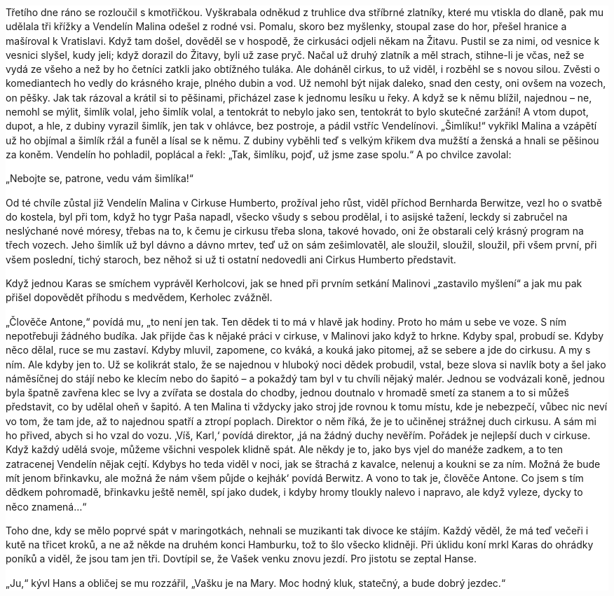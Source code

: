 Třetího dne ráno se rozloučil s kmotřičkou. Vyškrabala odněkud z truhlice dva stříbrné zlatníky, které mu vtiskla do dlaně, pak mu udělala tři křížky a Vendelín Malina odešel z rodné vsi. Pomalu, skoro bez myšlenky, stoupal zase do hor, přešel hranice a mašíroval k Vratislavi. Když tam došel, dověděl se v hospodě, že cirkusáci odjeli někam na Žitavu. Pustil se za nimi, od vesnice k vesnici slyšel, kudy jeli; když dorazil do Žitavy, byli už zase pryč. Načal už druhý zlatník a měl strach, stihne-li je včas, než se vydá ze všeho a než by ho četníci zatkli jako obtížného tuláka. Ale doháněl cirkus, to už viděl, i rozběhl se s novou silou. Zvěsti o komediantech ho vedly do krásného kraje, plného dubin a vod. Už nemohl být nijak daleko, snad den cesty, oni ovšem na vozech, on pěšky. Jak tak rázoval a krátil si to pěšinami, přicházel zase k jednomu lesíku u řeky. A když se k němu blížil, najednou – ne, nemohl se mýlit, šimlík volal, jeho šimlík volal, a tentokrát to nebylo jako sen, tentokrát to bylo skutečné zaržání! A vtom dupot, dupot, a hle, z dubiny vyrazil šimlík, jen tak v ohlávce, bez postroje, a pádil vstříc Vendelínovi. „Šimlíku!“ vykřikl Malina a vzápětí už ho objímal a šimlík ržál a funěl a lísal se k němu. Z dubiny vyběhli teď s velkým křikem dva mužští a ženská a hnali se pěšinou za koněm. Vendelín ho pohladil, poplácal a řekl: „Tak, šimlíku, pojď, už jsme zase spolu.“ A po chvilce zavolal:

„Nebojte se, patrone, vedu vám šimlíka!“

Od té chvíle zůstal již Vendelín Malina v Cirkuse Humberto, prožíval jeho růst, viděl příchod Bernharda Berwitze, vezl ho o svatbě do kostela, byl při tom, když ho tygr Paša napadl, všecko všudy s sebou prodělal, i to asijské tažení, leckdy si zabručel na neslýchané nové móresy, třebas na to, k čemu je cirkusu třeba slona, takové hovado, oni že obstarali celý krásný program na třech vozech. Jeho šimlík už byl dávno a dávno mrtev, teď už on sám zešimlovatěl, ale sloužil, sloužil, sloužil, při všem první, při všem poslední, tichý staroch, bez něhož si už ti ostatní nedovedli ani Cirkus Humberto představit.

Když jednou Karas se smíchem vyprávěl Kerholcovi, jak se hned při prvním setkání Malinovi „zastavilo myšlení“ a jak mu pak přišel dopovědět příhodu s medvědem, Kerholec zvážněl.

„Člověče Antone,“ povídá mu, „to není jen tak. Ten dědek ti to má v hlavě jak hodiny. Proto ho mám u sebe ve voze. S ním nepotřebuji žádného budíka. Jak přijde čas k nějaké práci v cirkuse, v Malinovi jako když to hrkne. Kdyby spal, probudí se. Kdyby něco dělal, ruce se mu zastaví. Kdyby mluvil, zapomene, co kváká, a kouká jako pitomej, až se sebere a jde do cirkusu. A my s ním. Ale kdyby jen to. Už se kolikrát stalo, že se najednou v hluboký noci dědek probudil, vstal, beze slova si navlík boty a šel jako náměsíčnej do stájí nebo ke klecím nebo do šapitó – a pokaždý tam byl v tu chvíli nějaký malér. Jednou se vodvázali koně, jednou byla špatně zavřena klec se lvy a zvířata se dostala do chodby, jednou doutnalo v hromadě smetí za stanem a to si můžeš představit, co by udělal oheň v šapitó. A ten Malina ti vždycky jako stroj jde rovnou k tomu místu, kde je nebezpečí, vůbec nic neví vo tom, že tam jde, až to najednou spatří a ztropí poplach. Direktor o něm říká, že je to učiněnej strážnej duch cirkusu. A sám mi ho přived, abych si ho vzal do vozu. ‚Víš, Karl,‘ povídá direktor, ‚já na žádný duchy nevěřím. Pořádek je nejlepší duch v cirkuse. Když každý udělá svoje, můžeme všichni vespolek klidně spát. Ale někdy je to, jako bys vjel do manéže zadkem, a to ten zatracenej Vendelín nějak cejtí. Kdybys ho teda viděl v noci, jak se štrachá z kavalce, nelenuj a koukni se za ním. Možná že bude mít jenom břinkavku, ale možná že nám všem půjde o kejhák‘ povídá Berwitz. A vono to tak je, člověče Antone. Co jsem s tím dědkem pohromadě, břinkavku ještě neměl, spí jako dudek, i kdyby hromy tloukly nalevo i napravo, ale když vyleze, dycky to něco znamená…“

Toho dne, kdy se mělo poprvé spát v maringotkách, nehnali se muzikanti tak divoce ke stájím. Každý věděl, že má teď večeři i kutě na třicet kroků, a ne až někde na druhém konci Hamburku, tož to šlo všecko klidněji. Při úklidu koní mrkl Karas do ohrádky poníků a viděl, že jsou tam jen tři. Dovtípil se, že Vašek venku znovu jezdí. Pro jistotu se zeptal Hanse.

„Ju,“ kývl Hans a obličej se mu rozzářil, „Vašku je na Mary. Moc hodný kluk, statečný, a bude dobrý jezdec.“
